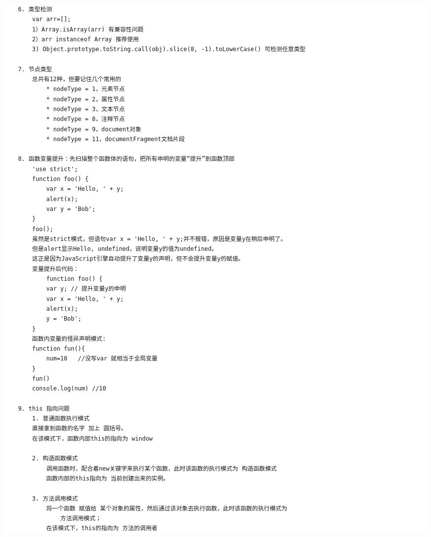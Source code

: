         6. 类型检测
            var arr=[];
            1）Array.isArray(arr) 有兼容性问题
            2）arr instanceof Array 推荐使用
            3) Object.prototype.toString.call(obj).slice(8, -1).toLowerCase() 可检测任意类型

        7. 节点类型
            总共有12种，但要记住几个常用的
                * nodeType = 1，元素节点
                * nodeType = 2，属性节点
                * nodeType = 3，文本节点
                * nodeType = 8，注释节点
                * nodeType = 9，document对象
                * nodeType = 11，documentFragment文档片段

        8. 函数变量提升：先扫描整个函数体的语句，把所有申明的变量“提升”到函数顶部
            'use strict';
            function foo() {
                var x = 'Hello, ' + y;
                alert(x);
                var y = 'Bob';
            }
            foo();
            虽然是strict模式，但语句var x = 'Hello, ' + y;并不报错，原因是变量y在稍后申明了。
            但是alert显示Hello, undefined，说明变量y的值为undefined。
            这正是因为JavaScript引擎自动提升了变量y的声明，但不会提升变量y的赋值。
            变量提升后代码：
                function foo() {
                var y; // 提升变量y的申明
                var x = 'Hello, ' + y;
                alert(x);
                y = 'Bob';
            }     
            函数内变量的怪异声明模式:
            function fun(){
                num=10   //没写var 就相当于全局变量
            }
            fun()
            console.log(num) //10

        9. this 指向问题
            1. 普通函数执行模式
            直接拿到函数的名字 加上 圆括号。
            在该模式下，函数内部this的指向为 window

            2. 构造函数模式
                调用函数时，配合着new关键字来执行某个函数，此时该函数的执行模式为 构造函数模式
                函数内部的this指向为 当前创建出来的实例。

            3. 方法调用模式
                将一个函数 赋值给 某个对象的属性，然后通过该对象去执行函数，此时该函数的执行模式为
                    方法调用模式；
                在该模式下，this的指向为 方法的调用者
